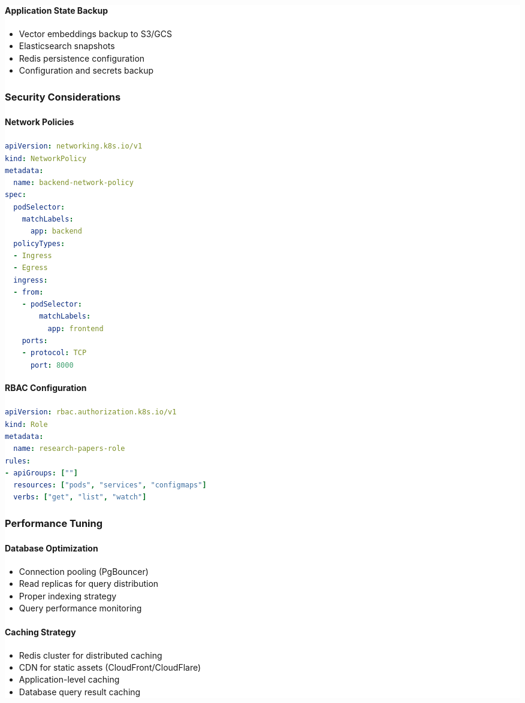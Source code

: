 #### Application State Backup
- Vector embeddings backup to S3/GCS
- Elasticsearch snapshots
- Redis persistence configuration
- Configuration and secrets backup

### Security Considerations

#### Network Policies
```yaml
apiVersion: networking.k8s.io/v1
kind: NetworkPolicy
metadata:
  name: backend-network-policy
spec:
  podSelector:
    matchLabels:
      app: backend
  policyTypes:
  - Ingress
  - Egress
  ingress:
  - from:
    - podSelector:
        matchLabels:
          app: frontend
    ports:
    - protocol: TCP
      port: 8000
```

#### RBAC Configuration
```yaml
apiVersion: rbac.authorization.k8s.io/v1
kind: Role
metadata:
  name: research-papers-role
rules:
- apiGroups: [""]
  resources: ["pods", "services", "configmaps"]
  verbs: ["get", "list", "watch"]
```

### Performance Tuning

#### Database Optimization
- Connection pooling (PgBouncer)
- Read replicas for query distribution
- Proper indexing strategy
- Query performance monitoring

#### Caching Strategy
- Redis cluster for distributed caching
- CDN for static assets (CloudFront/CloudFlare)
- Application-level caching
- Database query result caching
